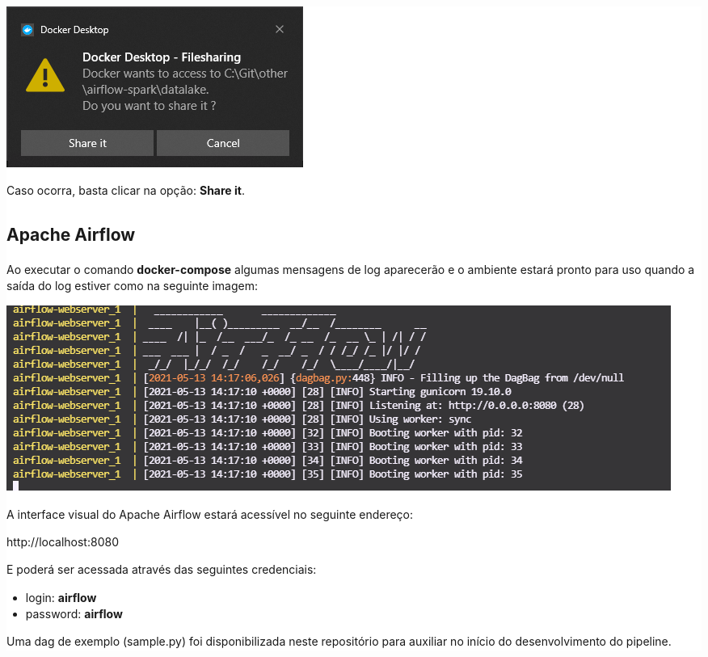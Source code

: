 ![Docker Permission](/_img/docker_permission.png?raw=true "Docker Permission")

Caso ocorra, basta clicar na opção: **Share it**.

## Apache Airflow
Ao executar o comando __docker-compose__ algumas mensagens de log aparecerão e o ambiente estará pronto para uso quando a saída do log estiver como na seguinte imagem:

![Docker Compose Logs](/_img/docker_compose_log.png?raw=true "Docker Compose Logs")

A interface visual do Apache Airflow estará acessível no seguinte endereço:

http://localhost:8080

E poderá ser acessada através das seguintes credenciais:

- login: **airflow**
- password: **airflow**

Uma dag de exemplo (sample.py) foi disponibilizada neste repositório para auxiliar no início do desenvolvimento do pipeline.
